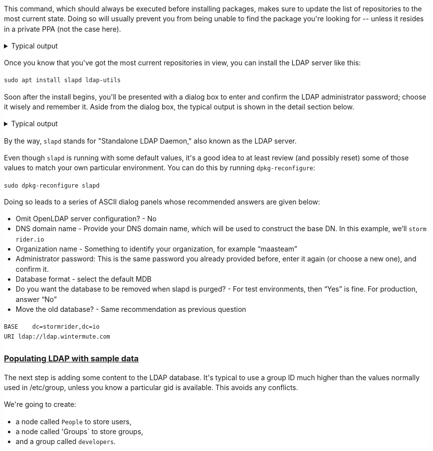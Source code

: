 This command, which should always be executed before installing packages, makes sure to update the list of repositories to the most current state.  Doing so will usually prevent you from being unable to find the package you're looking for -- unless it resides in a private PPA (not the case here).

<details><summary>Typical output</summary></details>

Once you know that you've got the most current repositories in view, you can install the LDAP server like this:


```
sudo apt install slapd ldap-utils
```

Soon after the install begins, you'll be presented with a dialog box to enter and confirm the LDAP administrator password; choose it wisely and remember it.  Aside from the dialog box, the typical output is shown in the detail section below.

<details><summary>Typical output</summary></details>

By the way, `slapd` stands for "Standalone LDAP Daemon," also known as the LDAP server.

Even though `slapd` is running with some default values, it's a good idea to at least review (and possibly reset) some of those values to match your own particular environment.  You can do this by running `dpkg-reconfigure`:

```
sudo dpkg-reconfigure slapd
```

Doing so leads to a series of ASCII dialog panels whose recommended answers are given below:

* Omit OpenLDAP server configuration? - No
* DNS domain name - Provide your DNS domain name, which will be used to construct the base DN. In this example, we’ll `stormrider.io`
* Organization name - Something to identify your organization, for example “maasteam”
* Administrator password: This is the same password you already provided before, enter it again (or choose a new one), and confirm it.
* Database format - select the default MDB
* Do you want the database to be removed when slapd is purged? - For test environments, then “Yes” is fine. For production, answer “No”
* Move the old database? - Same recommendation as previous question

```
BASE	dc=stormrider,dc=io
URI	ldap://ldap.wintermute.com
```

<a href="#heading--populate-ldap"><h3 id="heading--populate-ldap">Populating LDAP with sample data</h3></a>

The next step is adding some content to the LDAP database.  It's typical to use a group ID much higher than the values normally used in /etc/group, unless you know a particular gid is available.  This avoids any conflicts.

We're going to create:

* a node called `People` to store users,
* a node called 'Groups` to store groups,
* and a group called `developers`.
